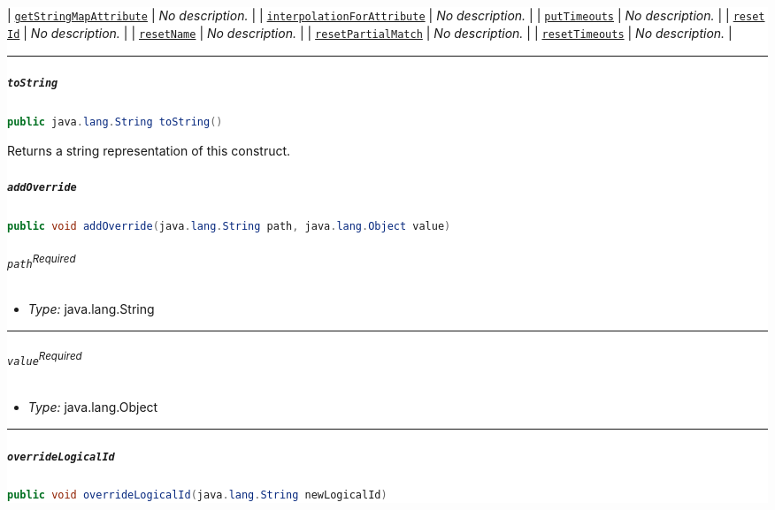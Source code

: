 | <code><a href="#@cdktf/provider-ionoscloud.dataIonoscloudDataplatformCluster.DataIonoscloudDataplatformCluster.getStringMapAttribute">getStringMapAttribute</a></code> | *No description.* |
| <code><a href="#@cdktf/provider-ionoscloud.dataIonoscloudDataplatformCluster.DataIonoscloudDataplatformCluster.interpolationForAttribute">interpolationForAttribute</a></code> | *No description.* |
| <code><a href="#@cdktf/provider-ionoscloud.dataIonoscloudDataplatformCluster.DataIonoscloudDataplatformCluster.putTimeouts">putTimeouts</a></code> | *No description.* |
| <code><a href="#@cdktf/provider-ionoscloud.dataIonoscloudDataplatformCluster.DataIonoscloudDataplatformCluster.resetId">resetId</a></code> | *No description.* |
| <code><a href="#@cdktf/provider-ionoscloud.dataIonoscloudDataplatformCluster.DataIonoscloudDataplatformCluster.resetName">resetName</a></code> | *No description.* |
| <code><a href="#@cdktf/provider-ionoscloud.dataIonoscloudDataplatformCluster.DataIonoscloudDataplatformCluster.resetPartialMatch">resetPartialMatch</a></code> | *No description.* |
| <code><a href="#@cdktf/provider-ionoscloud.dataIonoscloudDataplatformCluster.DataIonoscloudDataplatformCluster.resetTimeouts">resetTimeouts</a></code> | *No description.* |

---

##### `toString` <a name="toString" id="@cdktf/provider-ionoscloud.dataIonoscloudDataplatformCluster.DataIonoscloudDataplatformCluster.toString"></a>

```java
public java.lang.String toString()
```

Returns a string representation of this construct.

##### `addOverride` <a name="addOverride" id="@cdktf/provider-ionoscloud.dataIonoscloudDataplatformCluster.DataIonoscloudDataplatformCluster.addOverride"></a>

```java
public void addOverride(java.lang.String path, java.lang.Object value)
```

###### `path`<sup>Required</sup> <a name="path" id="@cdktf/provider-ionoscloud.dataIonoscloudDataplatformCluster.DataIonoscloudDataplatformCluster.addOverride.parameter.path"></a>

- *Type:* java.lang.String

---

###### `value`<sup>Required</sup> <a name="value" id="@cdktf/provider-ionoscloud.dataIonoscloudDataplatformCluster.DataIonoscloudDataplatformCluster.addOverride.parameter.value"></a>

- *Type:* java.lang.Object

---

##### `overrideLogicalId` <a name="overrideLogicalId" id="@cdktf/provider-ionoscloud.dataIonoscloudDataplatformCluster.DataIonoscloudDataplatformCluster.overrideLogicalId"></a>

```java
public void overrideLogicalId(java.lang.String newLogicalId)
```
